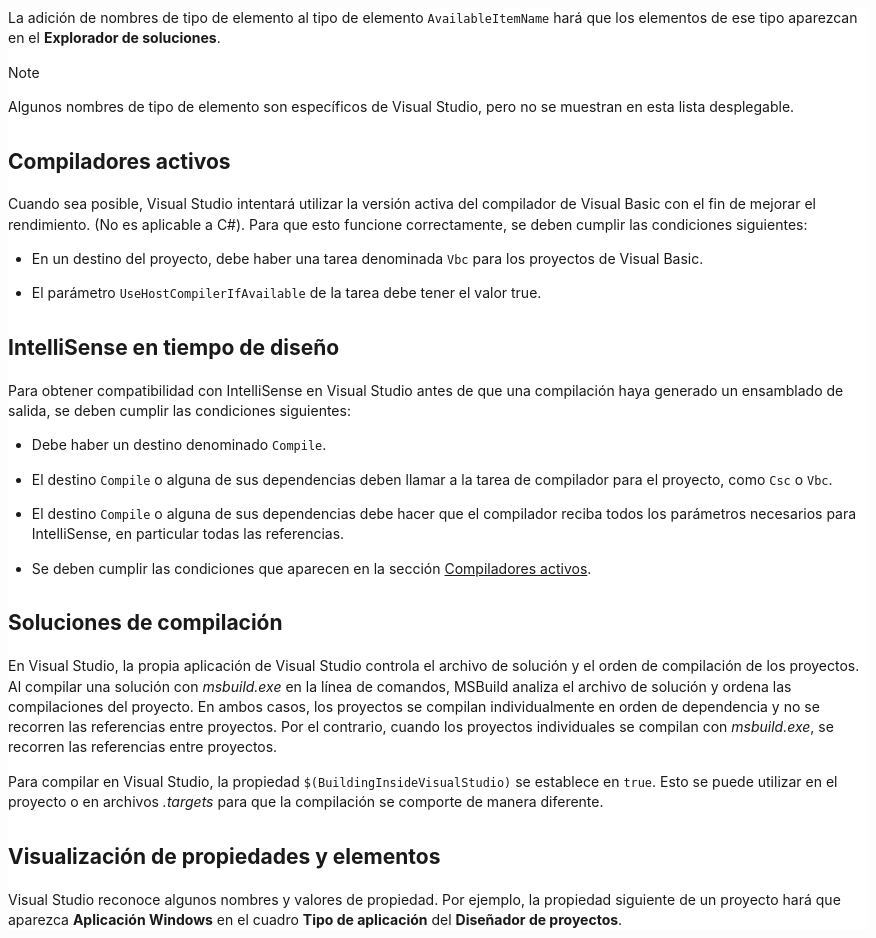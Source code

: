 La adición de nombres de tipo de elemento al tipo de elemento `AvailableItemName` hará que los elementos de ese tipo aparezcan en el **Explorador de soluciones**.

> [!NOTE]
> Algunos nombres de tipo de elemento son específicos de Visual Studio, pero no se muestran en esta lista desplegable.

## <a name="in-process-compilers"></a>Compiladores activos

 Cuando sea posible, Visual Studio intentará utilizar la versión activa del compilador de Visual Basic con el fin de mejorar el rendimiento. (No es aplicable a C#). Para que esto funcione correctamente, se deben cumplir las condiciones siguientes:

- En un destino del proyecto, debe haber una tarea denominada `Vbc` para los proyectos de Visual Basic.

- El parámetro `UseHostCompilerIfAvailable` de la tarea debe tener el valor true.

## <a name="design-time-intellisense"></a>IntelliSense en tiempo de diseño

 Para obtener compatibilidad con IntelliSense en Visual Studio antes de que una compilación haya generado un ensamblado de salida, se deben cumplir las condiciones siguientes:

- Debe haber un destino denominado `Compile`.

- El destino `Compile` o alguna de sus dependencias deben llamar a la tarea de compilador para el proyecto, como `Csc` o `Vbc`.

- El destino `Compile` o alguna de sus dependencias debe hacer que el compilador reciba todos los parámetros necesarios para IntelliSense, en particular todas las referencias.

- Se deben cumplir las condiciones que aparecen en la sección [Compiladores activos](#in-process-compilers).

## <a name="build-solutions"></a>Soluciones de compilación

 En Visual Studio, la propia aplicación de Visual Studio controla el archivo de solución y el orden de compilación de los proyectos. Al compilar una solución con *msbuild.exe* en la línea de comandos, MSBuild analiza el archivo de solución y ordena las compilaciones del proyecto. En ambos casos, los proyectos se compilan individualmente en orden de dependencia y no se recorren las referencias entre proyectos. Por el contrario, cuando los proyectos individuales se compilan con *msbuild.exe*, se recorren las referencias entre proyectos.

 Para compilar en Visual Studio, la propiedad `$(BuildingInsideVisualStudio)` se establece en `true`. Esto se puede utilizar en el proyecto o en archivos *.targets* para que la compilación se comporte de manera diferente.

## <a name="display-properties-and-items"></a>Visualización de propiedades y elementos

 Visual Studio reconoce algunos nombres y valores de propiedad. Por ejemplo, la propiedad siguiente de un proyecto hará que aparezca **Aplicación Windows** en el cuadro **Tipo de aplicación** del **Diseñador de proyectos**.
